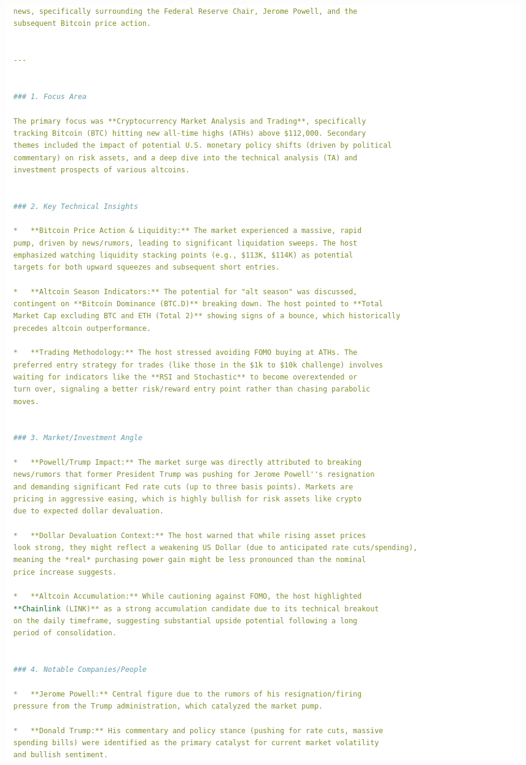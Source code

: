 ```yaml
  news, specifically surrounding the Federal Reserve Chair, Jerome Powell, and the
  subsequent Bitcoin price action.


  ---


  ### 1. Focus Area

  The primary focus was **Cryptocurrency Market Analysis and Trading**, specifically
  tracking Bitcoin (BTC) hitting new all-time highs (ATHs) above $112,000. Secondary
  themes included the impact of potential U.S. monetary policy shifts (driven by political
  commentary) on risk assets, and a deep dive into the technical analysis (TA) and
  investment prospects of various altcoins.


  ### 2. Key Technical Insights

  *   **Bitcoin Price Action & Liquidity:** The market experienced a massive, rapid
  pump, driven by news/rumors, leading to significant liquidation sweeps. The host
  emphasized watching liquidity stacking points (e.g., $113K, $114K) as potential
  targets for both upward squeezes and subsequent short entries.

  *   **Altcoin Season Indicators:** The potential for "alt season" was discussed,
  contingent on **Bitcoin Dominance (BTC.D)** breaking down. The host pointed to **Total
  Market Cap excluding BTC and ETH (Total 2)** showing signs of a bounce, which historically
  precedes altcoin outperformance.

  *   **Trading Methodology:** The host stressed avoiding FOMO buying at ATHs. The
  preferred entry strategy for trades (like those in the $1k to $10k challenge) involves
  waiting for indicators like the **RSI and Stochastic** to become overextended or
  turn over, signaling a better risk/reward entry point rather than chasing parabolic
  moves.


  ### 3. Market/Investment Angle

  *   **Powell/Trump Impact:** The market surge was directly attributed to breaking
  news/rumors that former President Trump was pushing for Jerome Powell''s resignation
  and demanding significant Fed rate cuts (up to three basis points). Markets are
  pricing in aggressive easing, which is highly bullish for risk assets like crypto
  due to expected dollar devaluation.

  *   **Dollar Devaluation Context:** The host warned that while rising asset prices
  look strong, they might reflect a weakening US Dollar (due to anticipated rate cuts/spending),
  meaning the *real* purchasing power gain might be less pronounced than the nominal
  price increase suggests.

  *   **Altcoin Accumulation:** While cautioning against FOMO, the host highlighted
  **Chainlink (LINK)** as a strong accumulation candidate due to its technical breakout
  on the daily timeframe, suggesting substantial upside potential following a long
  period of consolidation.


  ### 4. Notable Companies/People

  *   **Jerome Powell:** Central figure due to the rumors of his resignation/firing
  pressure from the Trump administration, which catalyzed the market pump.

  *   **Donald Trump:** His commentary and policy stance (pushing for rate cuts, massive
  spending bills) were identified as the primary catalyst for current market volatility
  and bullish sentiment.

```